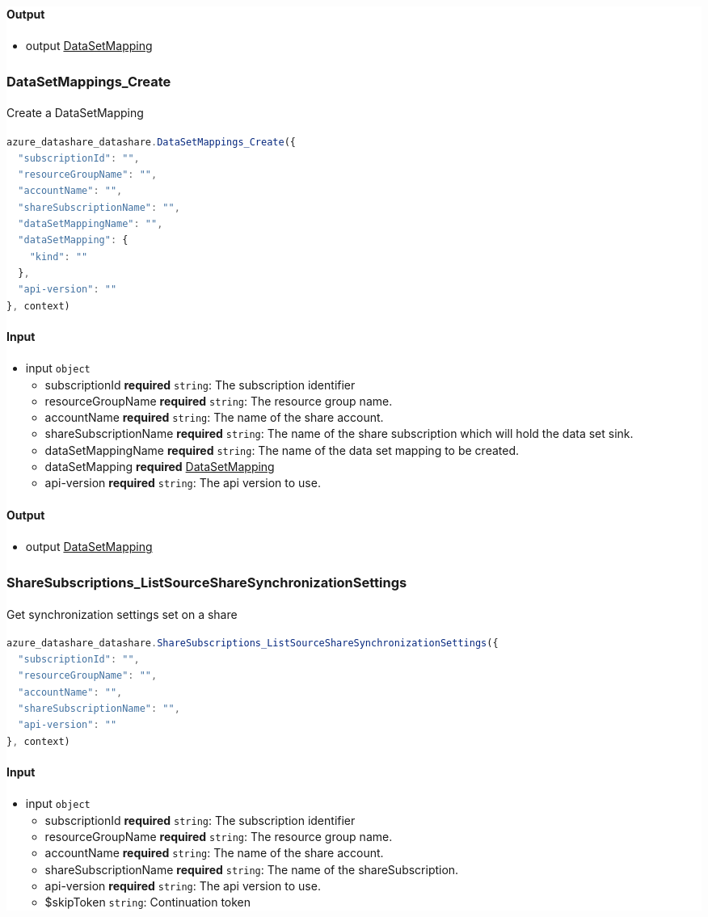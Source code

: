 #### Output
* output [DataSetMapping](#datasetmapping)

### DataSetMappings_Create
Create a DataSetMapping 


```js
azure_datashare_datashare.DataSetMappings_Create({
  "subscriptionId": "",
  "resourceGroupName": "",
  "accountName": "",
  "shareSubscriptionName": "",
  "dataSetMappingName": "",
  "dataSetMapping": {
    "kind": ""
  },
  "api-version": ""
}, context)
```

#### Input
* input `object`
  * subscriptionId **required** `string`: The subscription identifier
  * resourceGroupName **required** `string`: The resource group name.
  * accountName **required** `string`: The name of the share account.
  * shareSubscriptionName **required** `string`: The name of the share subscription which will hold the data set sink.
  * dataSetMappingName **required** `string`: The name of the data set mapping to be created.
  * dataSetMapping **required** [DataSetMapping](#datasetmapping)
  * api-version **required** `string`: The api version to use.

#### Output
* output [DataSetMapping](#datasetmapping)

### ShareSubscriptions_ListSourceShareSynchronizationSettings
Get synchronization settings set on a share


```js
azure_datashare_datashare.ShareSubscriptions_ListSourceShareSynchronizationSettings({
  "subscriptionId": "",
  "resourceGroupName": "",
  "accountName": "",
  "shareSubscriptionName": "",
  "api-version": ""
}, context)
```

#### Input
* input `object`
  * subscriptionId **required** `string`: The subscription identifier
  * resourceGroupName **required** `string`: The resource group name.
  * accountName **required** `string`: The name of the share account.
  * shareSubscriptionName **required** `string`: The name of the shareSubscription.
  * api-version **required** `string`: The api version to use.
  * $skipToken `string`: Continuation token
